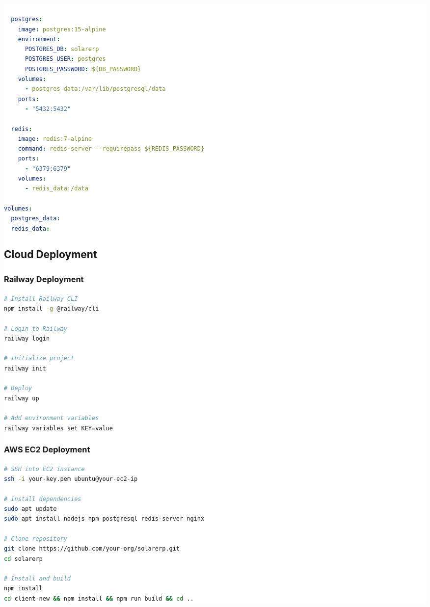 ```yaml

  postgres:
    image: postgres:15-alpine
    environment:
      POSTGRES_DB: solarerp
      POSTGRES_USER: postgres
      POSTGRES_PASSWORD: ${DB_PASSWORD}
    volumes:
      - postgres_data:/var/lib/postgresql/data
    ports:
      - "5432:5432"

  redis:
    image: redis:7-alpine
    command: redis-server --requirepass ${REDIS_PASSWORD}
    ports:
      - "6379:6379"
    volumes:
      - redis_data:/data

volumes:
  postgres_data:
  redis_data:
```

## Cloud Deployment

### Railway Deployment
```bash
# Install Railway CLI
npm install -g @railway/cli

# Login to Railway
railway login

# Initialize project
railway init

# Deploy
railway up

# Add environment variables
railway variables set KEY=value
```

### AWS EC2 Deployment
```bash
# SSH into EC2 instance
ssh -i your-key.pem ubuntu@your-ec2-ip

# Install dependencies
sudo apt update
sudo apt install nodejs npm postgresql redis-server nginx

# Clone repository
git clone https://github.com/your-org/solarerp.git
cd solarerp

# Install and build
npm install
cd client-new && npm install && npm run build && cd ..

```